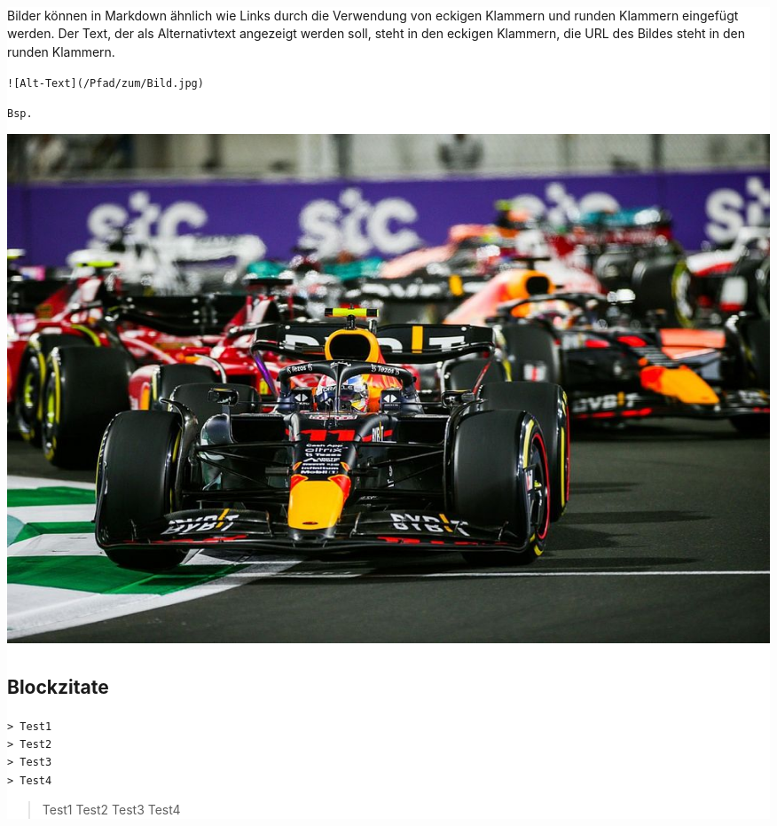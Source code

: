 Bilder können in Markdown ähnlich wie Links durch die Verwendung von eckigen Klammern und runden Klammern eingefügt werden. Der Text, der als Alternativtext angezeigt werden soll, steht in den eckigen Klammern, die URL des Bildes steht in den runden Klammern.

```text
![Alt-Text](/Pfad/zum/Bild.jpg)
```

```
Bsp.
```
![Hier ist ein Text](image/Bild.jpg)


## Blockzitate

```
> Test1
> Test2
> Test3
> Test4
```
> Test1
> Test2
> Test3
> Test4
